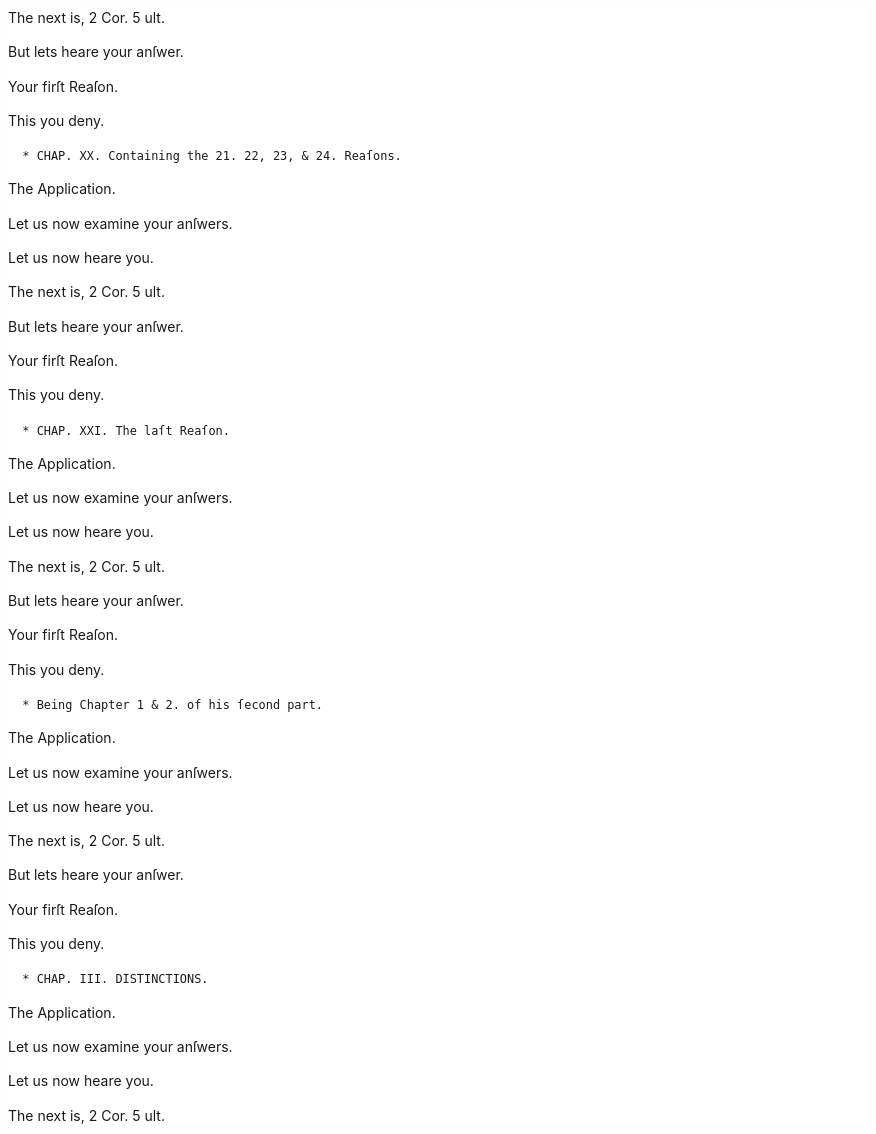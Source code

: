 The next is, 2 Cor. 5 ult.

But lets heare your anſwer.

Your firſt Reaſon.

This you deny.

      * CHAP. XX. Containing the 21. 22, 23, & 24. Reaſons.

The Application.

Let us now examine your anſwers.

Let us now heare you.

The next is, 2 Cor. 5 ult.

But lets heare your anſwer.

Your firſt Reaſon.

This you deny.

      * CHAP. XXI. The laſt Reaſon.

The Application.

Let us now examine your anſwers.

Let us now heare you.

The next is, 2 Cor. 5 ult.

But lets heare your anſwer.

Your firſt Reaſon.

This you deny.

      * Being Chapter 1 & 2. of his ſecond part.

The Application.

Let us now examine your anſwers.

Let us now heare you.

The next is, 2 Cor. 5 ult.

But lets heare your anſwer.

Your firſt Reaſon.

This you deny.

      * CHAP. III. DISTINCTIONS.

The Application.

Let us now examine your anſwers.

Let us now heare you.

The next is, 2 Cor. 5 ult.
